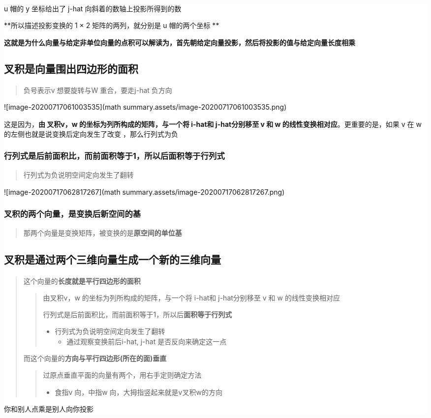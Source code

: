  u 帽的 y 坐标给出了 j-hat 向斜着的数轴上投影所得到的数 

**所以描述投影变换的 1 × 2 矩阵的两列，就分别是 u 帽的两个坐标 ** 

**这就是为什么向量与给定非单位向量的点积可以解读为，首先朝给定向量投影，然后将投影的值与给定向量长度相乘**   





## 叉积是向量围出四边形的面积

> 负号表示v 想要旋转与W 重合，要走j-hat 负方向

![image-20200717061003535](math summary.assets/image-20200717061003535.png)



这是因为，**由 叉积v，w 的坐标为列所构成的矩阵，与一个将 i-hat和 j-hat分别移至 v 和 w 的线性变换相对应**。更重要的是，如果 v 在 w 的左侧也就是说变换后定向发生了改变 ，那么行列式为负



### 行列式是后前面积比，而前面积等于1，所以后面积等于行列式

> 行列式为负说明空间定向发生了翻转

![image-20200717062817267](math summary.assets/image-20200717062817267.png)





### 叉积的两个向量，是变换后新空间的基

> 那两个向量是变换矩阵，被变换的是**原空间的单位基**



## 叉积是通过两个三维向量生成一个新的三维向量 

> 这个向量的**长度就是平行四边形的面积**
>
> > 由叉积v，w 的坐标为列所构成的矩阵，与一个将 i-hat和 j-hat分别移至 v 和 w 的线性变换相对应
> >
> > 行列式是后前面积比，而前面积等于1，所以后**面积等于行列式**
> >
> > - 行列式为负说明空间定向发生了翻转
> >   - 通过观察变换前后i-hat, j-hat 是否反向来确定这一点
>
> 而这个向量的**方向与平行四边形(所在的面)垂直**
>
> > 过原点垂直平面的向量有两个，用右手定则确定方法
> >
> > - 食指v 向，中指w 向，大拇指竖起来就是v叉积w的方向





你和别人点乘是别人向你投影
